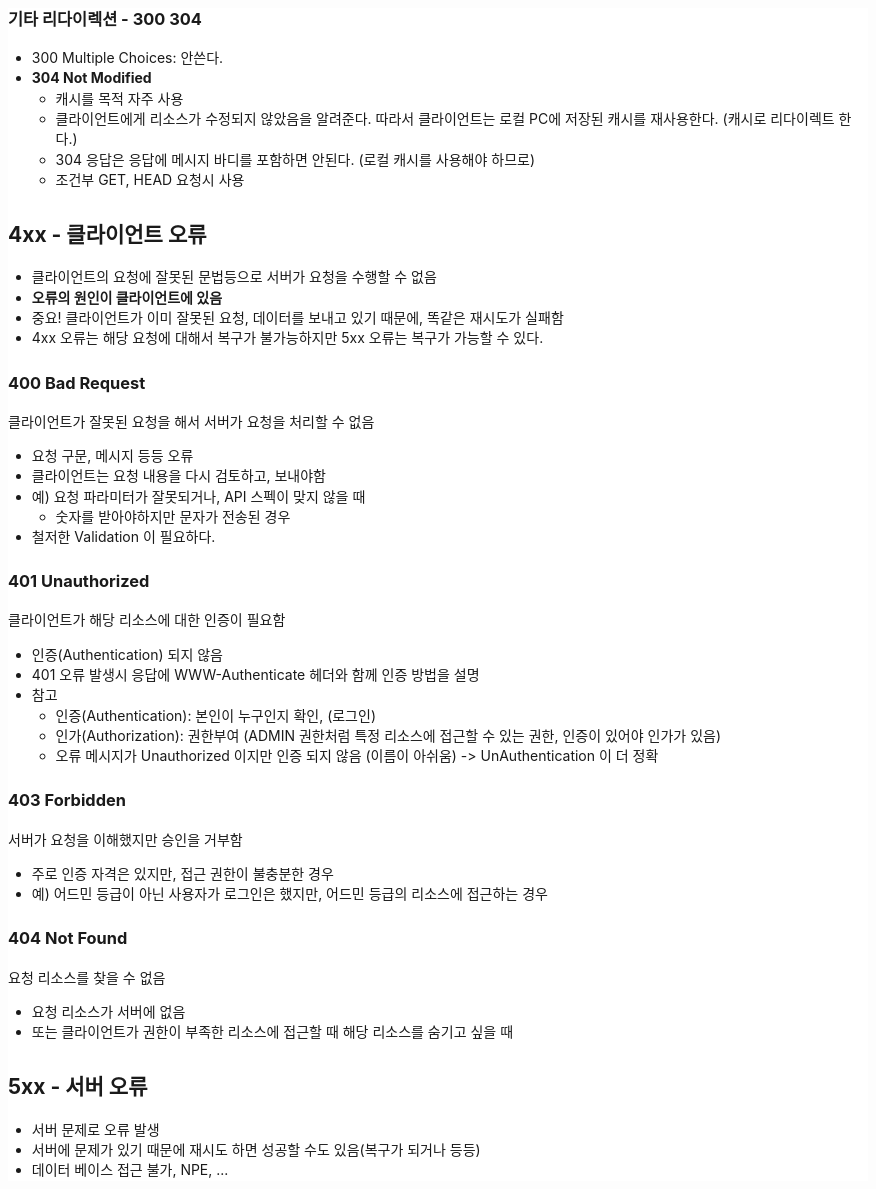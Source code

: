### 기타 리다이렉션 - 300 304

- 300 Multiple Choices: 안쓴다.
- **304 Not Modified**
  - 캐시를 목적 자주 사용
  - 클라이언트에게 리소스가 수정되지 않았음을 알려준다. 따라서 클라이언트는 로컬 PC에 저장된 캐시를 재사용한다. (캐시로 리다이렉트 한다.)
  - 304 응답은 응답에 메시지 바디를 포함하면 안된다. (로컬 캐시를 사용해야 하므로)
  - 조건부 GET, HEAD 요청시 사용

## 4xx - 클라이언트 오류

- 클라이언트의 요청에 잘못된 문법등으로 서버가 요청을 수행할 수 없음
- **오류의 원인이 클라이언트에 있음**
- 중요! 클라이언트가 이미 잘못된 요청, 데이터를 보내고 있기 때문에, 똑같은 재시도가 실패함
- 4xx 오류는 해당 요청에 대해서 복구가 불가능하지만 5xx 오류는 복구가 가능할 수 있다. 

### 400 Bad Request

클라이언트가 잘못된 요청을 해서 서버가 요청을 처리할 수 없음
- 요청 구문, 메시지 등등 오류
- 클라이언트는 요청 내용을 다시 검토하고, 보내야함
- 예) 요청 파라미터가 잘못되거나, API 스펙이 맞지 않을 때
  - 숫자를 받아야하지만 문자가 전송된 경우
- 철저한 Validation 이 필요하다.

### 401 Unauthorized

클라이언트가 해당 리소스에 대한 인증이 필요함

- 인증(Authentication) 되지 않음
- 401 오류 발생시 응답에 WWW-Authenticate 헤더와 함께 인증 방법을 설명
- 참고
  - 인증(Authentication): 본인이 누구인지 확인, (로그인)
  - 인가(Authorization): 권한부여 (ADMIN 권한처럼 특정 리소스에 접근할 수 있는 권한, 인증이 있어야 인가가 있음)
  - 오류 메시지가 Unauthorized 이지만 인증 되지 않음 (이름이 아쉬움) -> UnAuthentication 이 더 정확

### 403 Forbidden

서버가 요청을 이해했지만 승인을 거부함

- 주로 인증 자격은 있지만, 접근 권한이 불충분한 경우
- 예) 어드민 등급이 아닌 사용자가 로그인은 했지만, 어드민 등급의 리소스에 접근하는 경우 

### 404 Not Found

요청 리소스를 찾을 수 없음

- 요청 리소스가 서버에 없음
- 또는 클라이언트가 권한이 부족한 리소스에 접근할 때 해당 리소스를 숨기고 싶을 때

## 5xx - 서버 오류

- 서버 문제로 오류 발생
- 서버에 문제가 있기 때문에 재시도 하면 성공할 수도 있음(복구가 되거나 등등)
- 데이터 베이스 접근 불가, NPE, ...
